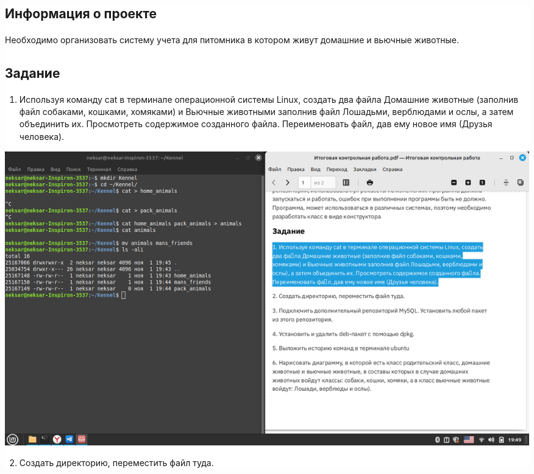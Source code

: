 ## Информация о проекте

Необходимо организовать систему учета для питомника в котором живут
домашние и вьючные животные.

## Задание

1. Используя команду cat в терминале операционной системы Linux, создать
два файла Домашние животные (заполнив файл собаками, кошками,
хомяками) и Вьючные животными заполнив файл Лошадьми, верблюдами и
ослы, а затем объединить их. Просмотреть содержимое созданного файла.
Переименовать файл, дав ему новое имя (Друзья человека).

![Task1](https://github.com/Neksar/kennel_system/blob/main/1.png)

2. Создать директорию, переместить файл туда.
